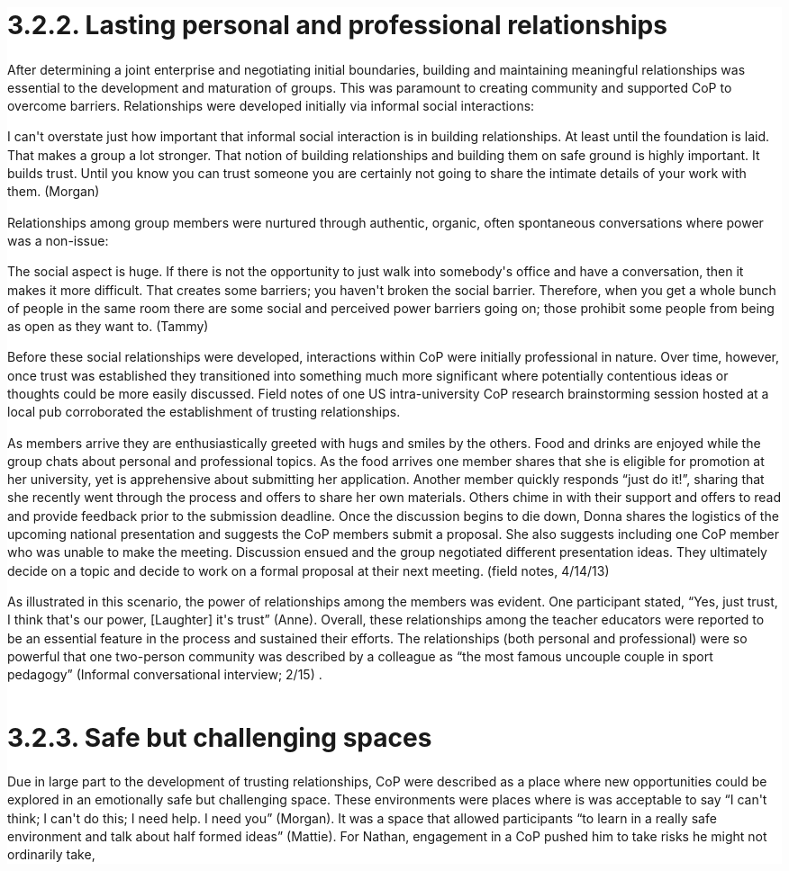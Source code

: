 # 3.2.2. Lasting personal and professional relationships

After determining a joint enterprise and negotiating initial boundaries, building and maintaining meaningful relationships was essential to the development and maturation of groups. This was paramount to creating community and supported CoP to overcome barriers. Relationships were developed initially via informal social interactions:

I can't overstate just how important that informal social interaction is in building relationships. At least until the foundation is laid. That makes a group a lot stronger. That notion of building relationships and building them on safe ground is highly important. It builds trust. Until you know you can trust someone you are certainly not going to share the intimate details of your work with them. (Morgan)

Relationships among group members were nurtured through authentic, organic, often spontaneous conversations where power was a non-issue:

The social aspect is huge. If there is not the opportunity to just walk into somebody's office and have a conversation, then it makes it more difficult. That creates some barriers; you haven't broken the social barrier. Therefore, when you get a whole bunch of people in the same room there are some social and perceived power barriers going on; those prohibit some people from being as open as they want to. (Tammy)

Before these social relationships were developed, interactions within CoP were initially professional in nature. Over time, however, once trust was established they transitioned into something much more significant where potentially contentious ideas or thoughts could be more easily discussed. Field notes of one US intra-university CoP research brainstorming session hosted at a local pub corroborated the establishment of trusting relationships.

As members arrive they are enthusiastically greeted with hugs and smiles by the others. Food and drinks are enjoyed while the group chats about personal and professional topics. As the food arrives one member shares that she is eligible for promotion at her university, yet is apprehensive about submitting her application. Another member quickly responds “just do it!”, sharing that she recently went through the process and offers to share her own materials. Others chime in with their support and offers to read and provide feedback prior to the submission deadline. Once the discussion begins to die down, Donna shares the logistics of the upcoming national presentation and suggests the CoP members submit a proposal. She also suggests including one CoP member who was unable to make the meeting. Discussion ensued and the group negotiated different presentation ideas. They ultimately decide on a topic and decide to work on a formal proposal at their next meeting. (field notes, 4/14/13)

As illustrated in this scenario, the power of relationships among the members was evident. One participant stated, “Yes, just trust, I think that's our power, [Laughter] it's trust” (Anne). Overall, these relationships among the teacher educators were reported to be an essential feature in the process and sustained their efforts. The relationships (both personal and professional) were so powerful that one two-person community was described by a colleague as “the most famous uncouple couple in sport pedagogy” (Informal conversational interview; $2 / 1 5 )$ .

# 3.2.3. Safe but challenging spaces

Due in large part to the development of trusting relationships, CoP were described as a place where new opportunities could be explored in an emotionally safe but challenging space. These environments were places where is was acceptable to say “I can't think; I can't do this; I need help. I need you” (Morgan). It was a space that allowed participants “to learn in a really safe environment and talk about half formed ideas” (Mattie). For Nathan, engagement in a CoP pushed him to take risks he might not ordinarily take,
